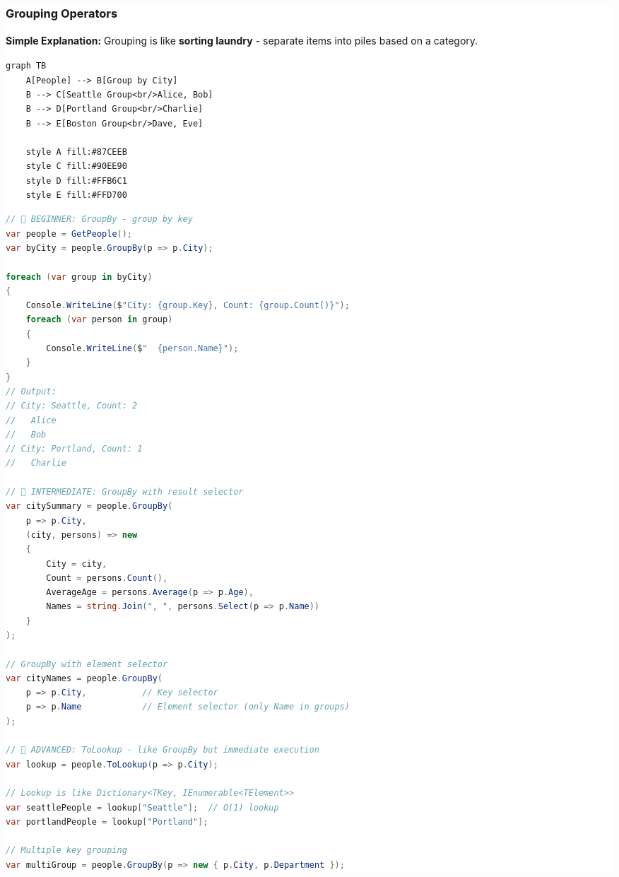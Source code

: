### Grouping Operators

**Simple Explanation:** Grouping is like **sorting laundry** - separate items into piles based on a category.

```mermaid
graph TB
    A[People] --> B[Group by City]
    B --> C[Seattle Group<br/>Alice, Bob]
    B --> D[Portland Group<br/>Charlie]
    B --> E[Boston Group<br/>Dave, Eve]

    style A fill:#87CEEB
    style C fill:#90EE90
    style D fill:#FFB6C1
    style E fill:#FFD700
```

```csharp
// 🔰 BEGINNER: GroupBy - group by key
var people = GetPeople();
var byCity = people.GroupBy(p => p.City);

foreach (var group in byCity)
{
    Console.WriteLine($"City: {group.Key}, Count: {group.Count()}");
    foreach (var person in group)
    {
        Console.WriteLine($"  {person.Name}");
    }
}
// Output:
// City: Seattle, Count: 2
//   Alice
//   Bob
// City: Portland, Count: 1
//   Charlie

// 🎯 INTERMEDIATE: GroupBy with result selector
var citySummary = people.GroupBy(
    p => p.City,
    (city, persons) => new
    {
        City = city,
        Count = persons.Count(),
        AverageAge = persons.Average(p => p.Age),
        Names = string.Join(", ", persons.Select(p => p.Name))
    }
);

// GroupBy with element selector
var cityNames = people.GroupBy(
    p => p.City,           // Key selector
    p => p.Name            // Element selector (only Name in groups)
);

// 🚀 ADVANCED: ToLookup - like GroupBy but immediate execution
var lookup = people.ToLookup(p => p.City);

// Lookup is like Dictionary<TKey, IEnumerable<TElement>>
var seattlePeople = lookup["Seattle"];  // O(1) lookup
var portlandPeople = lookup["Portland"];

// Multiple key grouping
var multiGroup = people.GroupBy(p => new { p.City, p.Department });
```